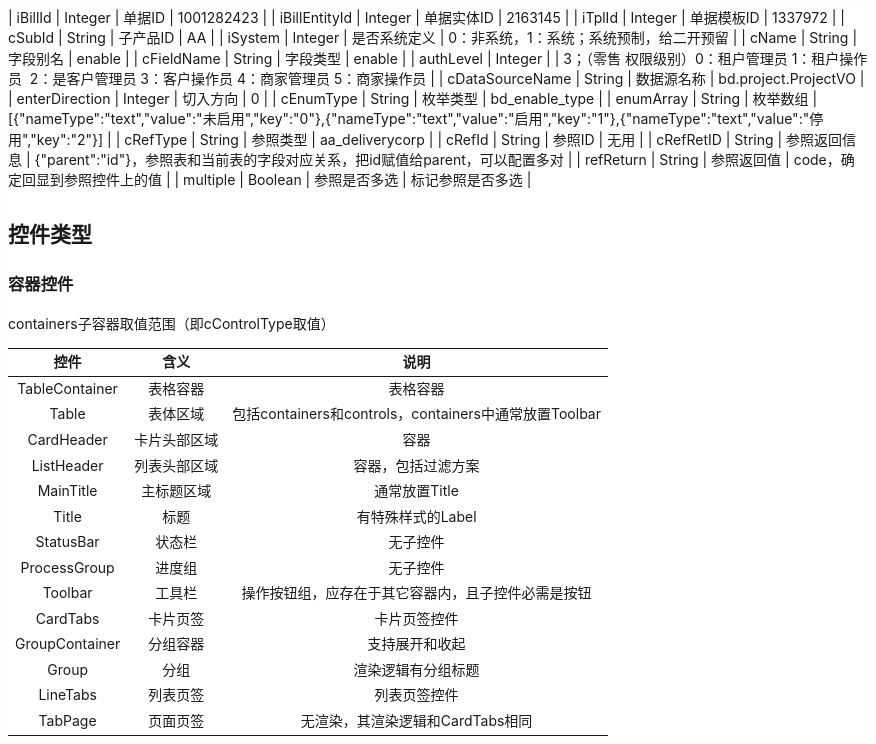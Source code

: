 | iBillId | Integer | 单据ID | 1001282423 |
| iBillEntityId | Integer | 单据实体ID | 2163145 |
| iTplId | Integer | 单据模板ID | 1337972 |
| cSubId | String | 子产品ID | AA |
| iSystem | Integer | 是否系统定义 | 0：非系统，1：系统；系统预制，给二开预留 |
| cName | String | 字段别名 | enable |
| cFieldName | String | 字段类型 | enable |
| authLevel | Integer |  | 3；（零售 权限级别）0：租户管理员 1：租户操作员  2：是客户管理员 3：客户操作员 4：商家管理员 5：商家操作员 |
| cDataSourceName | String | 数据源名称 | bd.project.ProjectVO |
| enterDirection | Integer | 切入方向 | 0 |
| cEnumType | String | 枚举类型 | bd_enable_type |
| enumArray | String | 枚举数组 | [{"nameType":"text","value":"未启用","key":"0"},{"nameType":"text","value":"启用","key":"1"},{"nameType":"text","value":"停用","key":"2"}] |
| cRefType | String | 参照类型 | aa_deliverycorp |
| cRefId | String | 参照ID | 无用 |
| cRefRetID | String | 参照返回信息 | {"parent":"id"}，参照表和当前表的字段对应关系，把id赋值给parent，可以配置多对 |
| refReturn | String | 参照返回值 | code，确定回显到参照控件上的值 |
| multiple | Boolean | 参照是否多选 | 标记参照是否多选 |

<a name="cd948961"></a>
## 控件类型
<a name="1a02b8d6"></a>
### 容器控件
containers子容器取值范围（即cControlType取值）

| **控件** | **含义** | **说明** |
| :---: | :---: | :---: |
| TableContainer | 表格容器 | 表格容器 |
| Table | 表体区域 | 包括containers和controls，containers中通常放置Toolbar |
| CardHeader | 卡片头部区域 | 容器 |
| ListHeader | 列表头部区域 | 容器，包括过滤方案 |
| MainTitle | 主标题区域 | 通常放置Title |
| Title | 标题 | 有特殊样式的Label |
| StatusBar | 状态栏 | 无子控件 |
| ProcessGroup | 进度组 | 无子控件 |
| Toolbar | 工具栏 | 操作按钮组，应存在于其它容器内，且子控件必需是按钮 |
| CardTabs | 卡片页签 | 卡片页签控件 |
| GroupContainer | 分组容器 | 支持展开和收起 |
| Group | 分组 | 渲染逻辑有分组标题 |
| LineTabs | 列表页签 | 列表页签控件 |
| TabPage | 页面页签 | 无渲染，其渲染逻辑和CardTabs相同 |